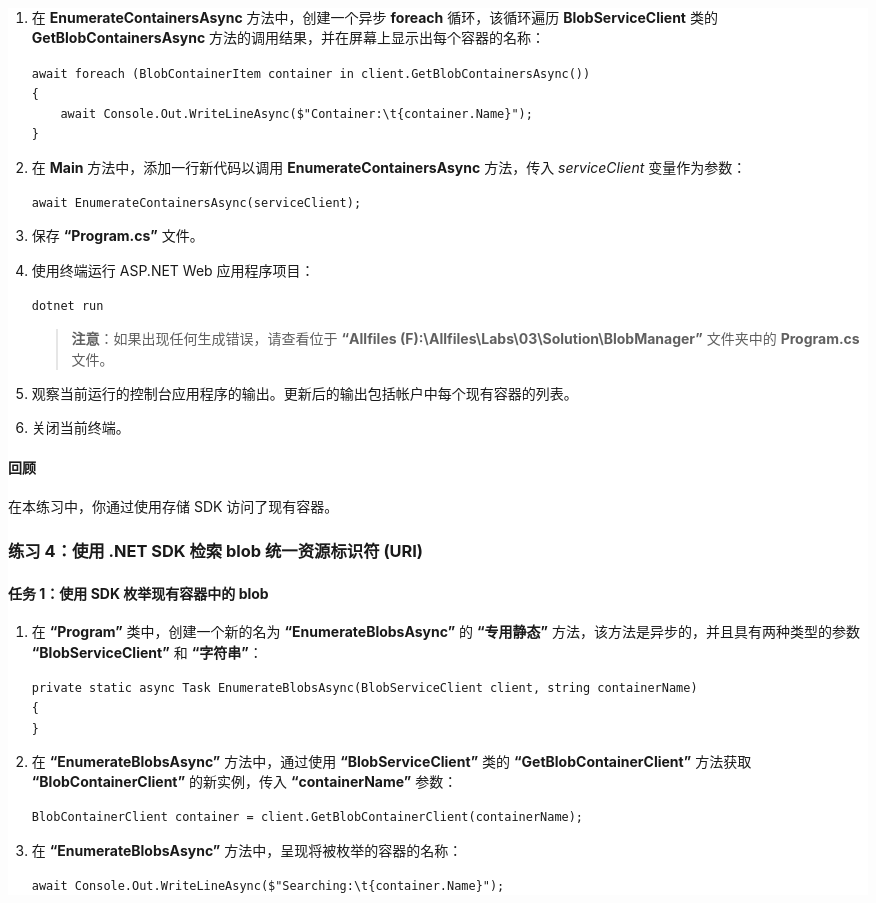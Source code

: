 1.  在 **EnumerateContainersAsync** 方法中，创建一个异步 **foreach** 循环，该循环遍历 **BlobServiceClient** 类的 **GetBlobContainersAsync** 方法的调用结果，并在屏幕上显示出每个容器的名称：

    ```
    await foreach (BlobContainerItem container in client.GetBlobContainersAsync())
    {
        await Console.Out.WriteLineAsync($"Container:\t{container.Name}");
    }
    ```

1.  在 **Main** 方法中，添加一行新代码以调用 **EnumerateContainersAsync** 方法，传入 *serviceClient* 变量作为参数：

    ```
    await EnumerateContainersAsync(serviceClient);
    ```

1.  保存 **“Program.cs”** 文件。

1.  使用终端运行 ASP.NET Web 应用程序项目：

    ```
    dotnet run
    ```

    > **注意**：如果出现任何生成错误，请查看位于 **“Allfiles (F):\\Allfiles\\Labs\\03\\Solution\\BlobManager”** 文件夹中的 **Program.cs** 文件。

1.  观察当前运行的控制台应用程序的输出。更新后的输出包括帐户中每个现有容器的列表。

1.  关闭当前终端。

#### 回顾

在本练习中，你通过使用存储 SDK 访问了现有容器。 

### 练习 4：使用 .NET SDK 检索 blob 统一资源标识符 (URI) 

#### 任务 1：使用 SDK 枚举现有容器中的 blob

1.  在 **“Program”** 类中，创建一个新的名为 **“EnumerateBlobsAsync”** 的 **“专用静态”** 方法，该方法是异步的，并且具有两种类型的参数 **“BlobServiceClient”** 和 **“字符串”**：

    ```
    private static async Task EnumerateBlobsAsync(BlobServiceClient client, string containerName)
    {      
    }
    ```

1.  在 **“EnumerateBlobsAsync”** 方法中，通过使用 **“BlobServiceClient”** 类的 **“GetBlobContainerClient”** 方法获取 **“BlobContainerClient”** 的新实例，传入 **“containerName”** 参数：

    ```
    BlobContainerClient container = client.GetBlobContainerClient(containerName);
    ```

1.  在 **“EnumerateBlobsAsync”** 方法中，呈现将被枚举的容器的名称：

    ```
    await Console.Out.WriteLineAsync($"Searching:\t{container.Name}");
    ```
